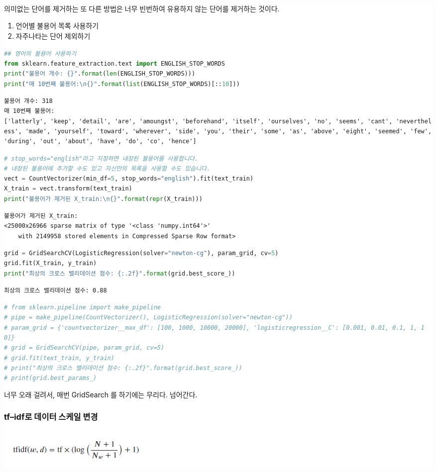 의미없는 단어를 제거하는 또 다른 방법은 너무 빈번하여 유용하지 않는 단어를 제거하는 것이다.
1. 언어별 불용어 목록 사용하기
2. 자주나타는 단어 제외하기


```python
## 영어의 불용어 사용하기
from sklearn.feature_extraction.text import ENGLISH_STOP_WORDS
print("불용어 개수: {}".format(len(ENGLISH_STOP_WORDS)))
print("매 10번째 불용어:\n{}".format(list(ENGLISH_STOP_WORDS)[::10]))
```

    불용어 개수: 318
    매 10번째 불용어:
    ['latterly', 'keep', 'detail', 'are', 'amoungst', 'beforehand', 'itself', 'ourselves', 'no', 'seems', 'cant', 'nevertheless', 'made', 'yourself', 'toward', 'wherever', 'side', 'you', 'their', 'some', 'as', 'above', 'eight', 'seemed', 'few', 'during', 'out', 'about', 'have', 'do', 'co', 'hence']
    


```python
# stop_words="english"라고 지정하면 내장된 불용어를 사용합니다.
# 내장된 불용어에 추가할 수도 있고 자신만의 목록을 사용할 수도 있습니다.
vect = CountVectorizer(min_df=5, stop_words="english").fit(text_train)
X_train = vect.transform(text_train)
print("불용어가 제거된 X_train:\n{}".format(repr(X_train)))
```

    불용어가 제거된 X_train:
    <25000x26966 sparse matrix of type '<class 'numpy.int64'>'
    	with 2149958 stored elements in Compressed Sparse Row format>
    


```python
grid = GridSearchCV(LogisticRegression(solver="newton-cg"), param_grid, cv=5)
grid.fit(X_train, y_train)
print("최상의 크로스 밸리데이션 점수: {:.2f}".format(grid.best_score_))
```

    최상의 크로스 밸리데이션 점수: 0.88
    


```python
# from sklearn.pipeline import make_pipeline
# pipe = make_pipeline(CountVectorizer(), LogisticRegression(solver="newton-cg"))
# param_grid = {'countvectorizer__max_df': [100, 1000, 10000, 20000], 'logisticregression__C': [0.001, 0.01, 0.1, 1, 10]}
# grid = GridSearchCV(pipe, param_grid, cv=5)
# grid.fit(text_train, y_train)
# print("최상의 크로스 밸리데이션 점수: {:.2f}".format(grid.best_score_))
# print(grid.best_params_)
```

너무 오래 걸려서, 매번 GridSearch 를 하기에는 무리다. 넘어간다.

### tf–idf로 데이터 스케일 변경

![image.png](/assets/images/text_sckit_01/sckit_learn_tfidf.PNG)
